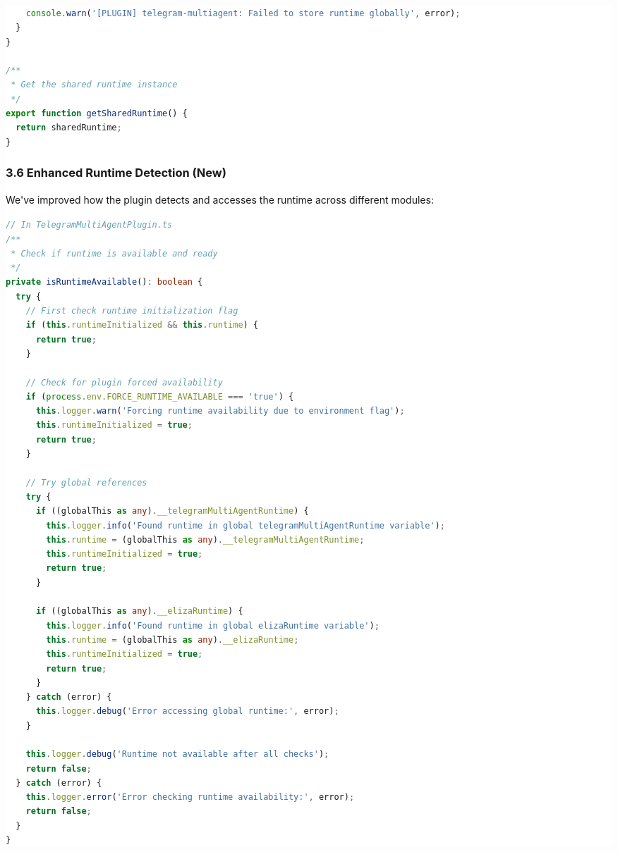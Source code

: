```typescript
    console.warn('[PLUGIN] telegram-multiagent: Failed to store runtime globally', error);
  }
}

/**
 * Get the shared runtime instance
 */
export function getSharedRuntime() {
  return sharedRuntime;
}
```

### 3.6 Enhanced Runtime Detection (New)

We've improved how the plugin detects and accesses the runtime across different modules:

```typescript
// In TelegramMultiAgentPlugin.ts
/**
 * Check if runtime is available and ready
 */
private isRuntimeAvailable(): boolean {
  try {
    // First check runtime initialization flag
    if (this.runtimeInitialized && this.runtime) {
      return true;
    }
    
    // Check for plugin forced availability
    if (process.env.FORCE_RUNTIME_AVAILABLE === 'true') {
      this.logger.warn('Forcing runtime availability due to environment flag');
      this.runtimeInitialized = true;
      return true;
    }
    
    // Try global references
    try {
      if ((globalThis as any).__telegramMultiAgentRuntime) {
        this.logger.info('Found runtime in global telegramMultiAgentRuntime variable');
        this.runtime = (globalThis as any).__telegramMultiAgentRuntime;
        this.runtimeInitialized = true;
        return true;
      }
      
      if ((globalThis as any).__elizaRuntime) {
        this.logger.info('Found runtime in global elizaRuntime variable');
        this.runtime = (globalThis as any).__elizaRuntime;
        this.runtimeInitialized = true;
        return true;
      }
    } catch (error) {
      this.logger.debug('Error accessing global runtime:', error);
    }
    
    this.logger.debug('Runtime not available after all checks');
    return false;
  } catch (error) {
    this.logger.error('Error checking runtime availability:', error);
    return false;
  }
}
```
